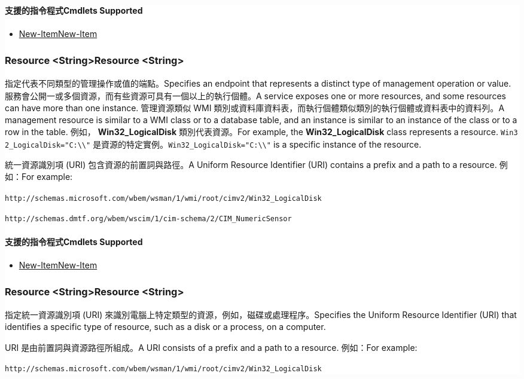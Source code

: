 #### <a name="cmdlets-supported"></a><span data-ttu-id="5e1e2-282">支援的指令程式</span><span class="sxs-lookup"><span data-stu-id="5e1e2-282">Cmdlets Supported</span></span>

- [<span data-ttu-id="5e1e2-283">New-Item</span><span class="sxs-lookup"><span data-stu-id="5e1e2-283">New-Item</span></span>](xref:Microsoft.PowerShell.Management.New-Item)

### <a name="resource-string"></a><span data-ttu-id="5e1e2-284">Resource \<String\></span><span class="sxs-lookup"><span data-stu-id="5e1e2-284">Resource \<String\></span></span>

<span data-ttu-id="5e1e2-285">指定代表不同類型的管理操作或值的端點。</span><span class="sxs-lookup"><span data-stu-id="5e1e2-285">Specifies an endpoint that represents a distinct type of management operation or value.</span></span> <span data-ttu-id="5e1e2-286">服務會公開一或多個資源，而有些資源可具有一個以上的執行個體。</span><span class="sxs-lookup"><span data-stu-id="5e1e2-286">A service exposes one or more resources, and some resources can have more than one instance.</span></span> <span data-ttu-id="5e1e2-287">管理資源類似 WMI 類別或資料庫資料表，而執行個體類似類別的執行個體或資料表中的資料列。</span><span class="sxs-lookup"><span data-stu-id="5e1e2-287">A management resource is similar to a WMI class or to a database table, and an instance is similar to an instance of the class or to a row in the table.</span></span> <span data-ttu-id="5e1e2-288">例如， **Win32_LogicalDisk** 類別代表資源。</span><span class="sxs-lookup"><span data-stu-id="5e1e2-288">For example, the **Win32_LogicalDisk** class represents a resource.</span></span> <span data-ttu-id="5e1e2-289">`Win32_LogicalDisk="C:\\"` 是資源的特定實例。</span><span class="sxs-lookup"><span data-stu-id="5e1e2-289">`Win32_LogicalDisk="C:\\"` is a specific instance of the resource.</span></span>

<span data-ttu-id="5e1e2-290">統一資源識別項 (URI) 包含資源的前置詞與路徑。</span><span class="sxs-lookup"><span data-stu-id="5e1e2-290">A Uniform Resource Identifier (URI) contains a prefix and a path to a resource.</span></span>
<span data-ttu-id="5e1e2-291">例如：</span><span class="sxs-lookup"><span data-stu-id="5e1e2-291">For example:</span></span>

`http://schemas.microsoft.com/wbem/wsman/1/wmi/root/cimv2/Win32_LogicalDisk`

`http://schemas.dmtf.org/wbem/wscim/1/cim-schema/2/CIM_NumericSensor`

#### <a name="cmdlets-supported"></a><span data-ttu-id="5e1e2-292">支援的指令程式</span><span class="sxs-lookup"><span data-stu-id="5e1e2-292">Cmdlets Supported</span></span>

- [<span data-ttu-id="5e1e2-293">New-Item</span><span class="sxs-lookup"><span data-stu-id="5e1e2-293">New-Item</span></span>](xref:Microsoft.PowerShell.Management.New-Item)

### <a name="resource-string"></a><span data-ttu-id="5e1e2-294">Resource \<String\></span><span class="sxs-lookup"><span data-stu-id="5e1e2-294">Resource \<String\></span></span>

<span data-ttu-id="5e1e2-295">指定統一資源識別項 (URI) 來識別電腦上特定類型的資源，例如，磁碟或處理程序。</span><span class="sxs-lookup"><span data-stu-id="5e1e2-295">Specifies the Uniform Resource Identifier (URI) that identifies a specific type of resource, such as a disk or a process, on a computer.</span></span>

<span data-ttu-id="5e1e2-296">URI 是由前置詞與資源路徑所組成。</span><span class="sxs-lookup"><span data-stu-id="5e1e2-296">A URI consists of a prefix and a path to a resource.</span></span> <span data-ttu-id="5e1e2-297">例如：</span><span class="sxs-lookup"><span data-stu-id="5e1e2-297">For example:</span></span>

`http://schemas.microsoft.com/wbem/wsman/1/wmi/root/cimv2/Win32_LogicalDisk`
